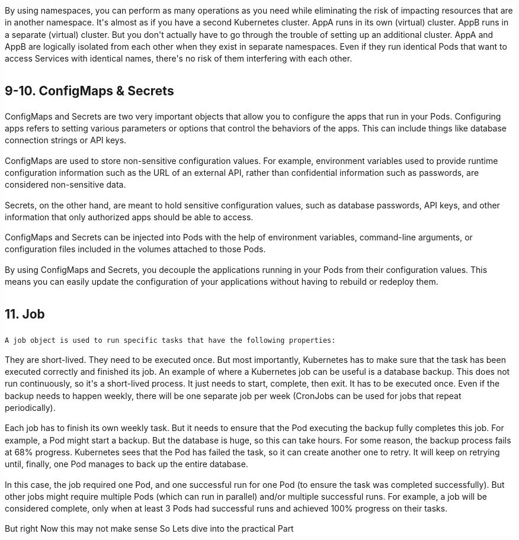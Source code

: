 By using namespaces, you can perform as many operations as you need while eliminating the risk of impacting resources that are in another namespace. It's almost as if you have a second Kubernetes cluster. AppA runs in its own (virtual) cluster. AppB runs in a separate (virtual) cluster. But you don't actually have to go through the trouble of setting up an additional cluster. AppA and AppB are logically isolated from each other when they exist in separate namespaces. Even if they run identical Pods that want to access Services with identical names, there's no risk of them interfering with each other.

## 9-10. ConfigMaps & Secrets
ConfigMaps and Secrets are two very important objects that allow you to configure the apps that run in your Pods. Configuring apps refers to setting various parameters or options that control the behaviors of the apps. This can include things like database connection strings or API keys.

ConfigMaps are used to store non-sensitive configuration values. For example, environment variables used to provide runtime configuration information such as the URL of an external API, rather than confidential information such as passwords, are considered non-sensitive data.

Secrets, on the other hand, are meant to hold sensitive configuration values, such as database passwords, API keys, and other information that only authorized apps should be able to access.

ConfigMaps and Secrets can be injected into Pods with the help of environment variables, command-line arguments, or configuration files included in the volumes attached to those Pods.

By using ConfigMaps and Secrets, you decouple the applications running in your Pods from their configuration values. This means you can easily update the configuration of your applications without having to rebuild or redeploy them.

## 11. Job
    A job object is used to run specific tasks that have the following properties:

They are short-lived.
They need to be executed once.
But most importantly, Kubernetes has to make sure that the task has been executed correctly and finished its job.
An example of where a Kubernetes job can be useful is a database backup. This does not run continuously, so it's a short-lived process. It just needs to start, complete, then exit. It has to be executed once. Even if the backup needs to happen weekly, there will be one separate job per week (CronJobs can be used for jobs that repeat periodically).

Each job has to finish its own weekly task. But it needs to ensure that the Pod executing the backup fully completes this job. For example, a Pod might start a backup. But the database is huge, so this can take hours. For some reason, the backup process fails at 68% progress. Kubernetes sees that the Pod has failed the task, so it can create another one to retry. It will keep on retrying until, finally, one Pod manages to back up the entire database.

In this case, the job required one Pod, and one successful run for one Pod (to ensure the task was completed successfully). But other jobs might require multiple Pods (which can run in parallel) and/or multiple successful runs. For example, a job will be considered complete, only when at least 3 Pods had successful runs and achieved 100% progress on their tasks.

<tip>
But right Now this may not make sense So Lets dive into the practical Part
</tip>
